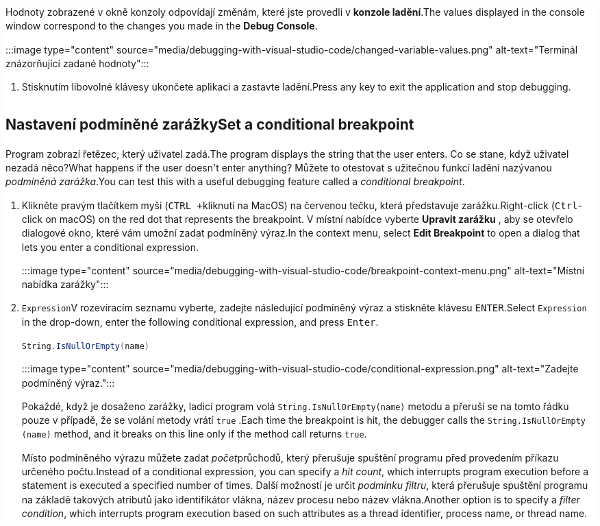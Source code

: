    <span data-ttu-id="ba4ae-159">Hodnoty zobrazené v okně konzoly odpovídají změnám, které jste provedli v **konzole ladění**.</span><span class="sxs-lookup"><span data-stu-id="ba4ae-159">The values displayed in the console window correspond to the changes you made in the **Debug Console**.</span></span>

   :::image type="content" source="media/debugging-with-visual-studio-code/changed-variable-values.png" alt-text="Terminál znázorňující zadané hodnoty":::

1. <span data-ttu-id="ba4ae-161">Stisknutím libovolné klávesy ukončete aplikaci a zastavte ladění.</span><span class="sxs-lookup"><span data-stu-id="ba4ae-161">Press any key to exit the application and stop debugging.</span></span>

## <a name="set-a-conditional-breakpoint"></a><span data-ttu-id="ba4ae-162">Nastavení podmíněné zarážky</span><span class="sxs-lookup"><span data-stu-id="ba4ae-162">Set a conditional breakpoint</span></span>

<span data-ttu-id="ba4ae-163">Program zobrazí řetězec, který uživatel zadá.</span><span class="sxs-lookup"><span data-stu-id="ba4ae-163">The program displays the string that the user enters.</span></span> <span data-ttu-id="ba4ae-164">Co se stane, když uživatel nezadá něco?</span><span class="sxs-lookup"><span data-stu-id="ba4ae-164">What happens if the user doesn't enter anything?</span></span> <span data-ttu-id="ba4ae-165">Můžete to otestovat s užitečnou funkcí ladění nazývanou *podmíněná zarážka*.</span><span class="sxs-lookup"><span data-stu-id="ba4ae-165">You can test this with a useful debugging feature called a *conditional breakpoint*.</span></span>

1. <span data-ttu-id="ba4ae-166">Klikněte pravým tlačítkem myši (<kbd>CTRL +</kbd>kliknutí na MacOS) na červenou tečku, která představuje zarážku.</span><span class="sxs-lookup"><span data-stu-id="ba4ae-166">Right-click (<kbd>Ctrl</kbd>-click on macOS) on the red dot that represents the breakpoint.</span></span> <span data-ttu-id="ba4ae-167">V místní nabídce vyberte **Upravit zarážku** , aby se otevřelo dialogové okno, které vám umožní zadat podmíněný výraz.</span><span class="sxs-lookup"><span data-stu-id="ba4ae-167">In the context menu, select **Edit Breakpoint** to open a dialog that lets you enter a conditional expression.</span></span>

   :::image type="content" source="media/debugging-with-visual-studio-code/breakpoint-context-menu.png" alt-text="Místní nabídka zarážky":::

1. <span data-ttu-id="ba4ae-169">`Expression`V rozevíracím seznamu vyberte, zadejte následující podmíněný výraz a stiskněte klávesu <kbd>ENTER</kbd>.</span><span class="sxs-lookup"><span data-stu-id="ba4ae-169">Select `Expression` in the drop-down, enter the following conditional expression, and press <kbd>Enter</kbd>.</span></span>

   ```csharp
   String.IsNullOrEmpty(name)
   ```

   :::image type="content" source="media/debugging-with-visual-studio-code/conditional-expression.png" alt-text="Zadejte podmíněný výraz.":::

   <span data-ttu-id="ba4ae-171">Pokaždé, když je dosaženo zarážky, ladicí program volá `String.IsNullOrEmpty(name)` metodu a přeruší se na tomto řádku pouze v případě, že se volání metody vrátí `true` .</span><span class="sxs-lookup"><span data-stu-id="ba4ae-171">Each time the breakpoint is hit, the debugger calls the `String.IsNullOrEmpty(name)` method, and it breaks on this line only if the method call returns `true`.</span></span>

   <span data-ttu-id="ba4ae-172">Místo podmíněného výrazu můžete zadat *počet*průchodů, který přerušuje spuštění programu před provedením příkazu určeného počtu.</span><span class="sxs-lookup"><span data-stu-id="ba4ae-172">Instead of a conditional expression, you can specify a *hit count*, which interrupts program execution before a statement is executed a specified number of times.</span></span> <span data-ttu-id="ba4ae-173">Další možností je určit *podmínku filtru*, která přerušuje spuštění programu na základě takových atributů jako identifikátor vlákna, název procesu nebo název vlákna.</span><span class="sxs-lookup"><span data-stu-id="ba4ae-173">Another option is to specify a *filter condition*, which interrupts program execution based on such attributes as a thread identifier, process name, or thread name.</span></span>
